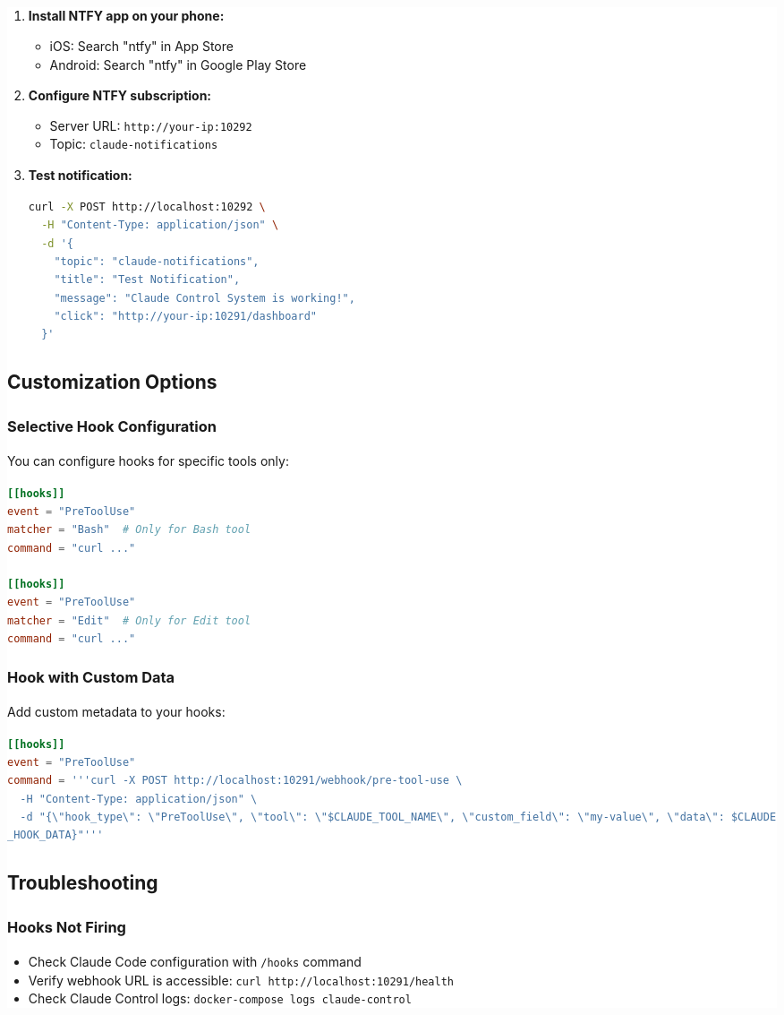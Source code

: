1. **Install NTFY app on your phone:**
   - iOS: Search "ntfy" in App Store
   - Android: Search "ntfy" in Google Play Store

2. **Configure NTFY subscription:**
   - Server URL: `http://your-ip:10292`
   - Topic: `claude-notifications`

3. **Test notification:**
   ```bash
   curl -X POST http://localhost:10292 \
     -H "Content-Type: application/json" \
     -d '{
       "topic": "claude-notifications",
       "title": "Test Notification",
       "message": "Claude Control System is working!",
       "click": "http://your-ip:10291/dashboard"
     }'
   ```

## Customization Options

### Selective Hook Configuration

You can configure hooks for specific tools only:

```toml
[[hooks]]
event = "PreToolUse"
matcher = "Bash"  # Only for Bash tool
command = "curl ..."

[[hooks]]
event = "PreToolUse"
matcher = "Edit"  # Only for Edit tool
command = "curl ..."
```

### Hook with Custom Data

Add custom metadata to your hooks:

```toml
[[hooks]]
event = "PreToolUse"
command = '''curl -X POST http://localhost:10291/webhook/pre-tool-use \
  -H "Content-Type: application/json" \
  -d "{\"hook_type\": \"PreToolUse\", \"tool\": \"$CLAUDE_TOOL_NAME\", \"custom_field\": \"my-value\", \"data\": $CLAUDE_HOOK_DATA}"'''
```

## Troubleshooting

### Hooks Not Firing
- Check Claude Code configuration with `/hooks` command
- Verify webhook URL is accessible: `curl http://localhost:10291/health`
- Check Claude Control logs: `docker-compose logs claude-control`
